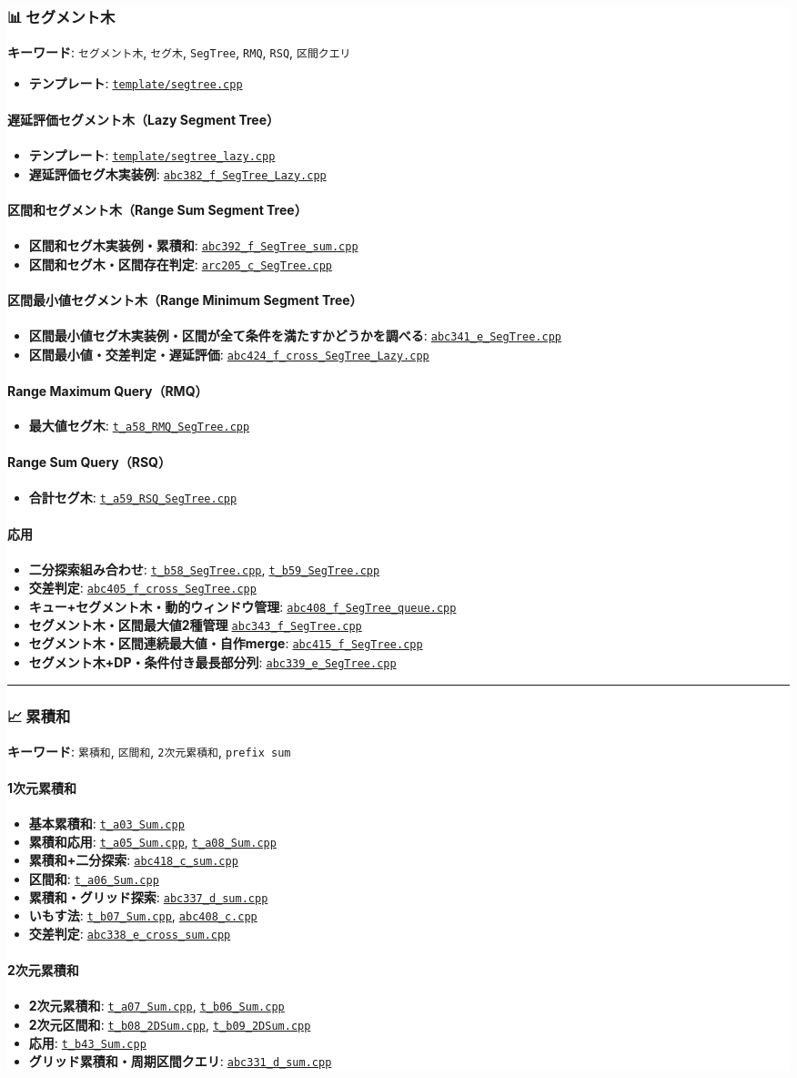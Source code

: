 
### 📊 **セグメント木**
**キーワード**: `セグメント木`, `セグ木`, `SegTree`, `RMQ`, `RSQ`, `区間クエリ`
- **テンプレート**: [`template/segtree.cpp`](template/segtree.cpp)

#### **遅延評価セグメント木（Lazy Segment Tree）**
- **テンプレート**: [`template/segtree_lazy.cpp`](template/segtree_lazy.cpp)
- **遅延評価セグ木実装例**: [`abc382_f_SegTree_Lazy.cpp`](archive/25_08_25/abc382_f_SegTree_Lazy.cpp)

#### **区間和セグメント木（Range Sum Segment Tree）**
- **区間和セグ木実装例・累積和**: [`abc392_f_SegTree_sum.cpp`](archive/25_09_01/abc392_f_SegTree_sum.cpp)
- **区間和セグ木・区間存在判定**: [`arc205_c_SegTree.cpp`](archive/25_09_06/arc205_c_SegTree.cpp)

#### **区間最小値セグメント木（Range Minimum Segment Tree）**
- **区間最小値セグ木実装例・区間が全て条件を満たすかどうかを調べる**: [`abc341_e_SegTree.cpp`](archive/25_09_15/abc341_e_SegTree.cpp)
- **区間最小値・交差判定・遅延評価**: [`abc424_f_cross_SegTree_Lazy.cpp`](archive/25_09_20/abc424_f_cross_SegTree_Lazy.cpp)

#### **Range Maximum Query（RMQ）**
- **最大値セグ木**: [`t_a58_RMQ_SegTree.cpp`](archive/24_09_18/t_a58_RMQ_SegTree.cpp)

#### **Range Sum Query（RSQ）**
- **合計セグ木**: [`t_a59_RSQ_SegTree.cpp`](archive/24_09_18/t_a59_RSQ_SegTree.cpp)

#### **応用**
- **二分探索組み合わせ**: [`t_b58_SegTree.cpp`](archive/24_11_29/t_b58_SegTree.cpp), [`t_b59_SegTree.cpp`](archive/25_03_07/t_b59_SegTree.cpp)
- **交差判定**: [`abc405_f_cross_SegTree.cpp`](archive/25_05_10/abc405_f_cross_SegTree.cpp)
- **キュー+セグメント木・動的ウィンドウ管理**: [`abc408_f_SegTree_queue.cpp`](archive/25_08_22/abc408_f_SegTree_queue.cpp)
- **セグメント木・区間最大値2種管理** [`abc343_f_SegTree.cpp`](archive/25_09_17/abc343_f_SegTree.cpp)
- **セグメント木・区間連続最大値・自作merge**: [`abc415_f_SegTree.cpp`](archive/25_10_08/abc415_f_SegTree.cpp)
- **セグメント木+DP・条件付き最長部分列**: [`abc339_e_SegTree.cpp`](archive/25_10_16/abc339_e_SegTree.cpp)

---

### 📈 **累積和**
**キーワード**: `累積和`, `区間和`, `2次元累積和`, `prefix sum`

#### **1次元累積和**
- **基本累積和**: [`t_a03_Sum.cpp`](archive/24_07_03/t_a03_Sum.cpp)
- **累積和応用**: [`t_a05_Sum.cpp`](archive/24_07_03/t_a05_Sum.cpp), [`t_a08_Sum.cpp`](archive/24_07_03/t_a08_Sum.cpp)
- **累積和+二分探索**: [`abc418_c_sum.cpp`](archive/25_08_09/abc418_c_sum.cpp)
- **区間和**: [`t_a06_Sum.cpp`](archive/24_07_03/t_a06_Sum.cpp)
- **累積和・グリッド探索**: [`abc337_d_sum.cpp`](archive/25_08_12/abc337_d_sum.cpp)
- **いもす法**: [`t_b07_Sum.cpp`](archive/24_10_06/t_b07_Sum.cpp), [`abc408_c.cpp`](archive/25_05_31/abc408_c.cpp)
- **交差判定**: [`abc338_e_cross_sum.cpp`](archive/25_09_19/abc338_e_cross_sum.cpp)

#### **2次元累積和**
- **2次元累積和**: [`t_a07_Sum.cpp`](archive/24_07_03/t_a07_Sum.cpp), [`t_b06_Sum.cpp`](archive/24_10_05/t_b06_Sum.cpp)
- **2次元区間和**: [`t_b08_2DSum.cpp`](archive/24_10_07/t_b08_2DSum.cpp), [`t_b09_2DSum.cpp`](archive/24_10_08/t_b09_2DSum.cpp)
- **応用**: [`t_b43_Sum.cpp`](archive/24_11_18/t_b43_Sum.cpp)
- **グリッド累積和・周期区間クエリ**: [`abc331_d_sum.cpp`](archive/25_09_20/abc331_d_sum.cpp)
